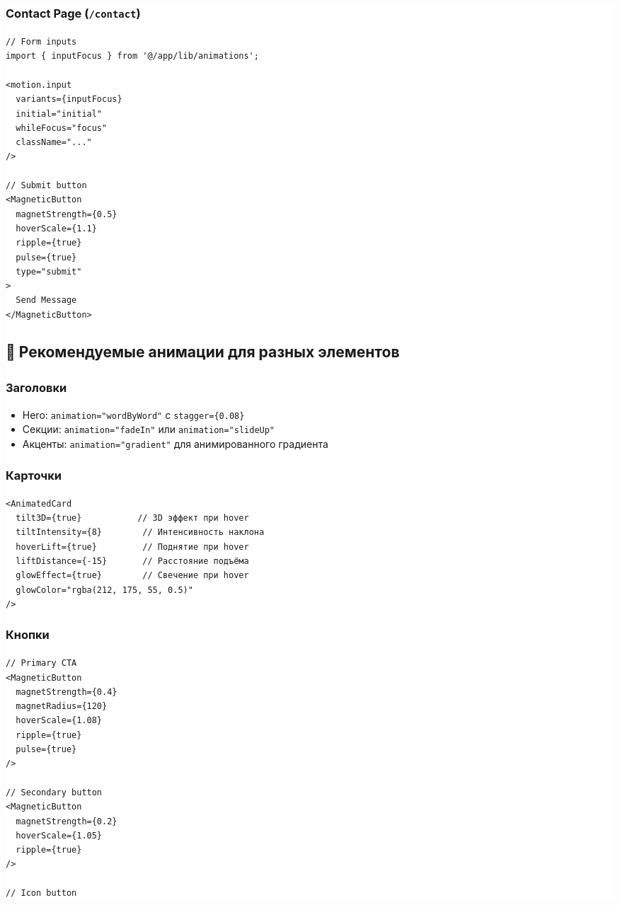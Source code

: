 ### Contact Page (`/contact`)

```tsx
// Form inputs
import { inputFocus } from '@/app/lib/animations';

<motion.input
  variants={inputFocus}
  initial="initial"
  whileFocus="focus"
  className="..."
/>

// Submit button
<MagneticButton
  magnetStrength={0.5}
  hoverScale={1.1}
  ripple={true}
  pulse={true}
  type="submit"
>
  Send Message
</MagneticButton>
```

## 🎨 Рекомендуемые анимации для разных элементов

### Заголовки
- Hero: `animation="wordByWord"` с `stagger={0.08}`
- Секции: `animation="fadeIn"` или `animation="slideUp"`
- Акценты: `animation="gradient"` для анимированного градиента

### Карточки
```tsx
<AnimatedCard
  tilt3D={true}           // 3D эффект при hover
  tiltIntensity={8}        // Интенсивность наклона
  hoverLift={true}         // Поднятие при hover
  liftDistance={-15}       // Расстояние подъёма
  glowEffect={true}        // Свечение при hover
  glowColor="rgba(212, 175, 55, 0.5)"
/>
```

### Кнопки
```tsx
// Primary CTA
<MagneticButton
  magnetStrength={0.4}
  magnetRadius={120}
  hoverScale={1.08}
  ripple={true}
  pulse={true}
/>

// Secondary button
<MagneticButton
  magnetStrength={0.2}
  hoverScale={1.05}
  ripple={true}
/>

// Icon button
```